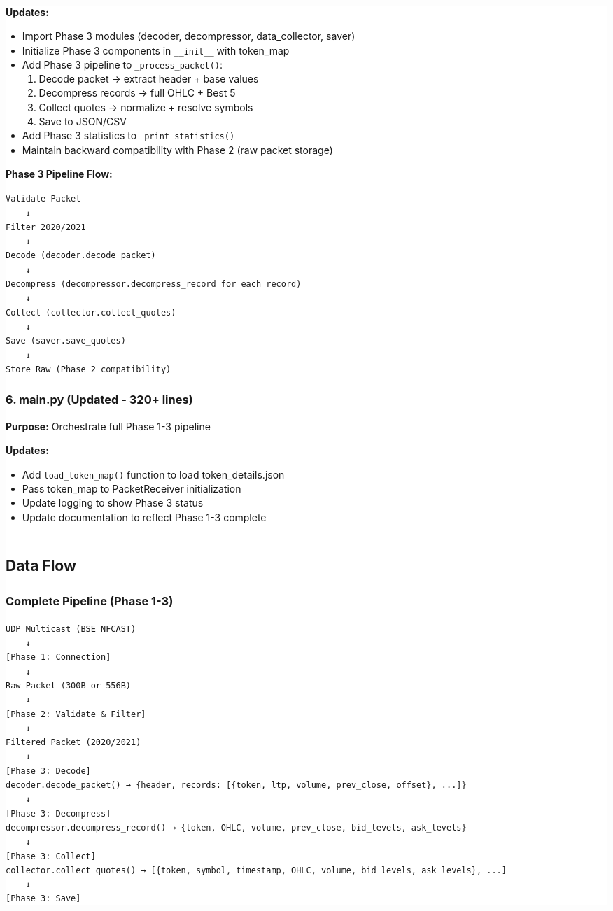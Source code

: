 **Updates:**
- Import Phase 3 modules (decoder, decompressor, data_collector, saver)
- Initialize Phase 3 components in `__init__` with token_map
- Add Phase 3 pipeline to `_process_packet()`:
  1. Decode packet → extract header + base values
  2. Decompress records → full OHLC + Best 5
  3. Collect quotes → normalize + resolve symbols
  4. Save to JSON/CSV
- Add Phase 3 statistics to `_print_statistics()`
- Maintain backward compatibility with Phase 2 (raw packet storage)

**Phase 3 Pipeline Flow:**
```
Validate Packet
    ↓
Filter 2020/2021
    ↓
Decode (decoder.decode_packet)
    ↓
Decompress (decompressor.decompress_record for each record)
    ↓
Collect (collector.collect_quotes)
    ↓
Save (saver.save_quotes)
    ↓
Store Raw (Phase 2 compatibility)
```

### 6. main.py (Updated - 320+ lines)
**Purpose:** Orchestrate full Phase 1-3 pipeline

**Updates:**
- Add `load_token_map()` function to load token_details.json
- Pass token_map to PacketReceiver initialization
- Update logging to show Phase 3 status
- Update documentation to reflect Phase 1-3 complete

---

## Data Flow

### Complete Pipeline (Phase 1-3)

```
UDP Multicast (BSE NFCAST)
    ↓
[Phase 1: Connection]
    ↓
Raw Packet (300B or 556B)
    ↓
[Phase 2: Validate & Filter]
    ↓
Filtered Packet (2020/2021)
    ↓
[Phase 3: Decode]
decoder.decode_packet() → {header, records: [{token, ltp, volume, prev_close, offset}, ...]}
    ↓
[Phase 3: Decompress]
decompressor.decompress_record() → {token, OHLC, volume, prev_close, bid_levels, ask_levels}
    ↓
[Phase 3: Collect]
collector.collect_quotes() → [{token, symbol, timestamp, OHLC, volume, bid_levels, ask_levels}, ...]
    ↓
[Phase 3: Save]
```